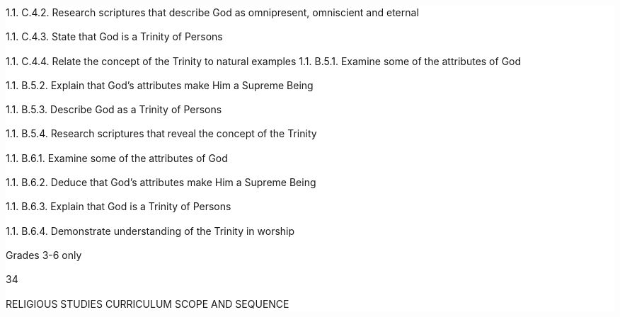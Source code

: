 1.1. C.4.2. Research 
scriptures that describe 
God as omnipresent, 
omniscient and eternal 
 
1.1. C.4.3. State that 
God is a Trinity of 
Persons 
 
1.1. C.4.4. Relate the 
concept of the Trinity to 
natural examples 
1.1. B.5.1. Examine 
some of the attributes of 
God 
 
1.1. B.5.2. Explain that 
God’s attributes make 
Him a Supreme Being 
 
1.1. B.5.3. Describe God 
as a Trinity of Persons 
 
1.1. B.5.4. Research 
scriptures that reveal the 
concept of the Trinity 
 
 
 
 
 
 
 
 
 
 
1.1. B.6.1. Examine 
some of the attributes of 
God 
 
1.1. B.6.2. Deduce that 
God’s attributes make 
Him a Supreme Being 
 
1.1. B.6.3. Explain that 
God is a Trinity of 
Persons 
 
1.1. B.6.4. Demonstrate 
understanding of the 
Trinity in worship 
 
 
 
 
Grades 3-6 only 
 
 


34 
 
RELIGIOUS STUDIES CURRICULUM 
SCOPE AND SEQUENCE 
 
